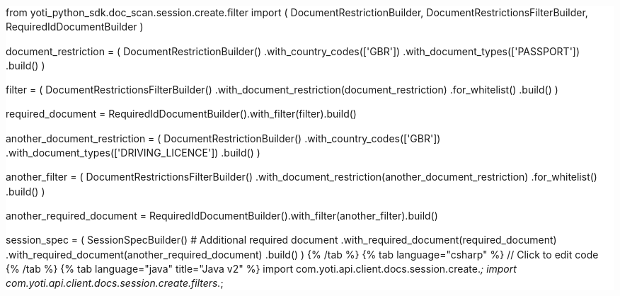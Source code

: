 from yoti_python_sdk.doc_scan.session.create.filter import (
    DocumentRestrictionBuilder,
    DocumentRestrictionsFilterBuilder,
    RequiredIdDocumentBuilder
)

document_restriction = (
    DocumentRestrictionBuilder()
    .with_country_codes(['GBR'])
    .with_document_types(['PASSPORT'])
    .build()
)

filter = (
    DocumentRestrictionsFilterBuilder()
    .with_document_restriction(document_restriction)
    .for_whitelist()
    .build()
)

required_document = RequiredIdDocumentBuilder().with_filter(filter).build()

another_document_restriction = (
    DocumentRestrictionBuilder()
    .with_country_codes(['GBR'])
    .with_document_types(['DRIVING_LICENCE'])
    .build()
)

another_filter = (
    DocumentRestrictionsFilterBuilder()
    .with_document_restriction(another_document_restriction)
    .for_whitelist()
    .build()
)

another_required_document = RequiredIdDocumentBuilder().with_filter(another_filter).build()

session_spec = (
    SessionSpecBuilder()
    # Additional required document
    .with_required_document(required_document)
    .with_required_document(another_required_document)
    .build()
)
{% /tab %}
{% tab language="csharp" %}
// Click to edit code
{% /tab %}
{% tab language="java" title="Java v2" %}
import com.yoti.api.client.docs.session.create.*;
import com.yoti.api.client.docs.session.create.filters.*;

